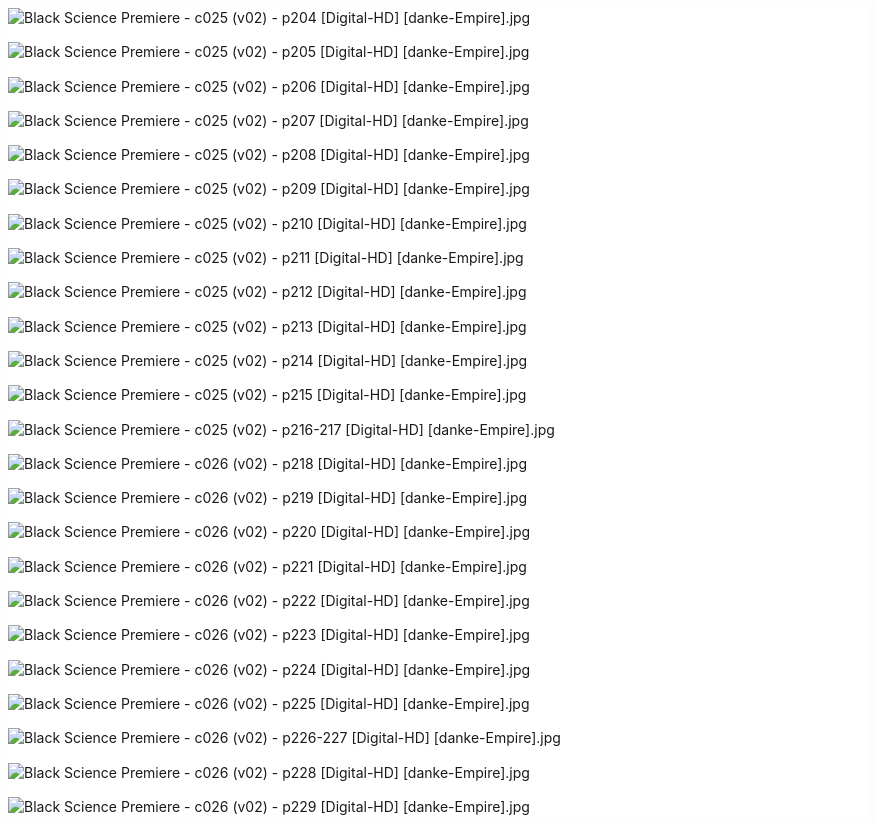 ![Black Science Premiere - c025 (v02) - p204 [Digital-HD] [danke-Empire].jpg](https://wx1.sinaimg.cn/large/6a9fdecagy1fmxvp1xoq2j21kl2cwkjm.jpg)

![Black Science Premiere - c025 (v02) - p205 [Digital-HD] [danke-Empire].jpg](https://wx1.sinaimg.cn/large/6a9fdecagy1fmxvp9d1woj21kl2cw4qr.jpg)

![Black Science Premiere - c025 (v02) - p206 [Digital-HD] [danke-Empire].jpg](https://wx1.sinaimg.cn/large/6a9fdecagy1fmxvpi262hj21kl2cwhdv.jpg)

![Black Science Premiere - c025 (v02) - p207 [Digital-HD] [danke-Empire].jpg](https://wx1.sinaimg.cn/large/6a9fdecagy1fmxvpr3v6kj21kl2cwx6r.jpg)

![Black Science Premiere - c025 (v02) - p208 [Digital-HD] [danke-Empire].jpg](https://wx1.sinaimg.cn/large/6a9fdecagy1fmxvpzy49mj21kl2cwhdv.jpg)

![Black Science Premiere - c025 (v02) - p209 [Digital-HD] [danke-Empire].jpg](https://wx1.sinaimg.cn/large/6a9fdecagy1fmxvq5p37ej21kl2cw4qr.jpg)

![Black Science Premiere - c025 (v02) - p210 [Digital-HD] [danke-Empire].jpg](https://wx1.sinaimg.cn/large/6a9fdecagy1fmxvqcsqjaj21kl2cwkjm.jpg)

![Black Science Premiere - c025 (v02) - p211 [Digital-HD] [danke-Empire].jpg](https://wx1.sinaimg.cn/large/6a9fdecagy1fmxvql6c16j21kl2cw4qr.jpg)

![Black Science Premiere - c025 (v02) - p212 [Digital-HD] [danke-Empire].jpg](https://wx1.sinaimg.cn/large/6a9fdecagy1fmxvqsuc7kj21kl2cw7wj.jpg)

![Black Science Premiere - c025 (v02) - p213 [Digital-HD] [danke-Empire].jpg](https://wx1.sinaimg.cn/large/6a9fdecagy1fmxvqyxfdfj21kl2cw1kz.jpg)

![Black Science Premiere - c025 (v02) - p214 [Digital-HD] [danke-Empire].jpg](https://wx1.sinaimg.cn/large/6a9fdecagy1fmxvr6luqfj21kl2cw4qr.jpg)

![Black Science Premiere - c025 (v02) - p215 [Digital-HD] [danke-Empire].jpg](https://wx1.sinaimg.cn/large/6a9fdecagy1fmxvrdgoxcj21kl2cw7wj.jpg)

![Black Science Premiere - c025 (v02) - p216-217 [Digital-HD] [danke-Empire].jpg](https://wx1.sinaimg.cn/large/6a9fdecagy1fmxvrk8uyuj21kw16oe83.jpg)

![Black Science Premiere - c026 (v02) - p218 [Digital-HD] [danke-Empire].jpg](https://wx1.sinaimg.cn/large/6a9fdecagy1fmxvrs5ebyj21kl2cwu0y.jpg)

![Black Science Premiere - c026 (v02) - p219 [Digital-HD] [danke-Empire].jpg](https://wx1.sinaimg.cn/large/6a9fdecagy1fmxvryd4bxj21kl2cw1kz.jpg)

![Black Science Premiere - c026 (v02) - p220 [Digital-HD] [danke-Empire].jpg](https://wx1.sinaimg.cn/large/6a9fdecagy1fmxvs637c5j21kl2cw7wj.jpg)

![Black Science Premiere - c026 (v02) - p221 [Digital-HD] [danke-Empire].jpg](https://wx1.sinaimg.cn/large/6a9fdecagy1fmxvsd68jpj21kl2cwkjm.jpg)

![Black Science Premiere - c026 (v02) - p222 [Digital-HD] [danke-Empire].jpg](https://wx1.sinaimg.cn/large/6a9fdecagy1fmxvsk1ehoj21kl2cwu0y.jpg)

![Black Science Premiere - c026 (v02) - p223 [Digital-HD] [danke-Empire].jpg](https://wx1.sinaimg.cn/large/6a9fdecagy1fmxvsrk7idj21kl2cwu0y.jpg)

![Black Science Premiere - c026 (v02) - p224 [Digital-HD] [danke-Empire].jpg](https://wx1.sinaimg.cn/large/6a9fdecagy1fmxvsyged3j21kl2cwnpe.jpg)

![Black Science Premiere - c026 (v02) - p225 [Digital-HD] [danke-Empire].jpg](https://wx1.sinaimg.cn/large/6a9fdecagy1fmxvt7kc31j21kl2cwb2b.jpg)

![Black Science Premiere - c026 (v02) - p226-227 [Digital-HD] [danke-Empire].jpg](https://wx1.sinaimg.cn/large/6a9fdecagy1fmxvtiwizdj21kw16oe85.jpg)

![Black Science Premiere - c026 (v02) - p228 [Digital-HD] [danke-Empire].jpg](https://wx1.sinaimg.cn/large/6a9fdecagy1fmxvtqglvbj21kl2cw1kz.jpg)

![Black Science Premiere - c026 (v02) - p229 [Digital-HD] [danke-Empire].jpg](https://wx1.sinaimg.cn/large/6a9fdecagy1fmxvtz0cmaj21kl2cwnpf.jpg)
